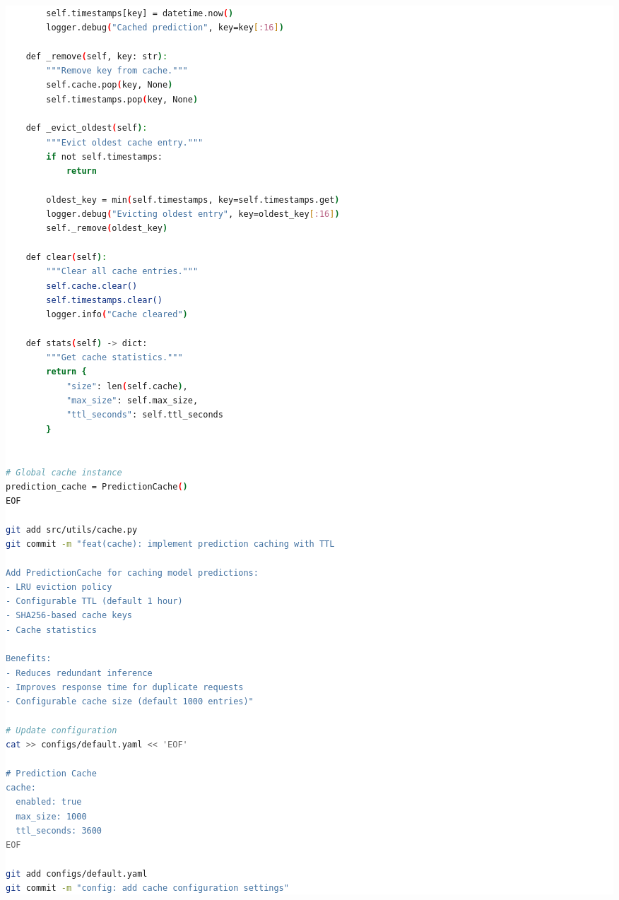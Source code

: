 ```bash
        self.timestamps[key] = datetime.now()
        logger.debug("Cached prediction", key=key[:16])

    def _remove(self, key: str):
        """Remove key from cache."""
        self.cache.pop(key, None)
        self.timestamps.pop(key, None)

    def _evict_oldest(self):
        """Evict oldest cache entry."""
        if not self.timestamps:
            return

        oldest_key = min(self.timestamps, key=self.timestamps.get)
        logger.debug("Evicting oldest entry", key=oldest_key[:16])
        self._remove(oldest_key)

    def clear(self):
        """Clear all cache entries."""
        self.cache.clear()
        self.timestamps.clear()
        logger.info("Cache cleared")

    def stats(self) -> dict:
        """Get cache statistics."""
        return {
            "size": len(self.cache),
            "max_size": self.max_size,
            "ttl_seconds": self.ttl_seconds
        }


# Global cache instance
prediction_cache = PredictionCache()
EOF

git add src/utils/cache.py
git commit -m "feat(cache): implement prediction caching with TTL

Add PredictionCache for caching model predictions:
- LRU eviction policy
- Configurable TTL (default 1 hour)
- SHA256-based cache keys
- Cache statistics

Benefits:
- Reduces redundant inference
- Improves response time for duplicate requests
- Configurable cache size (default 1000 entries)"

# Update configuration
cat >> configs/default.yaml << 'EOF'

# Prediction Cache
cache:
  enabled: true
  max_size: 1000
  ttl_seconds: 3600
EOF

git add configs/default.yaml
git commit -m "config: add cache configuration settings"

```